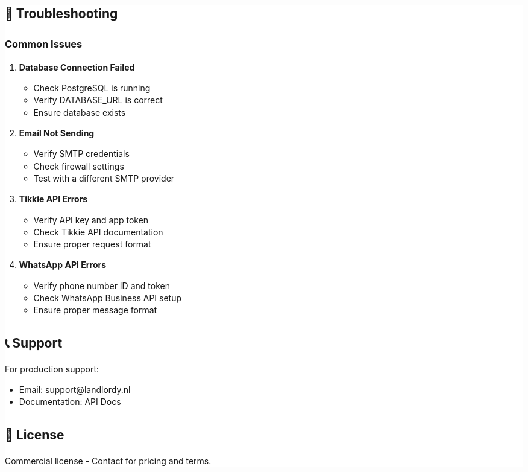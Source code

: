 ## 🔧 Troubleshooting

### Common Issues

1. **Database Connection Failed**
   - Check PostgreSQL is running
   - Verify DATABASE_URL is correct
   - Ensure database exists

2. **Email Not Sending**
   - Verify SMTP credentials
   - Check firewall settings
   - Test with a different SMTP provider

3. **Tikkie API Errors**
   - Verify API key and app token
   - Check Tikkie API documentation
   - Ensure proper request format

4. **WhatsApp API Errors**
   - Verify phone number ID and token
   - Check WhatsApp Business API setup
   - Ensure proper message format

## 📞 Support

For production support:
- Email: support@landlordy.nl
- Documentation: [API Docs](https://docs.landlordy.nl)

## 📄 License

Commercial license - Contact for pricing and terms.